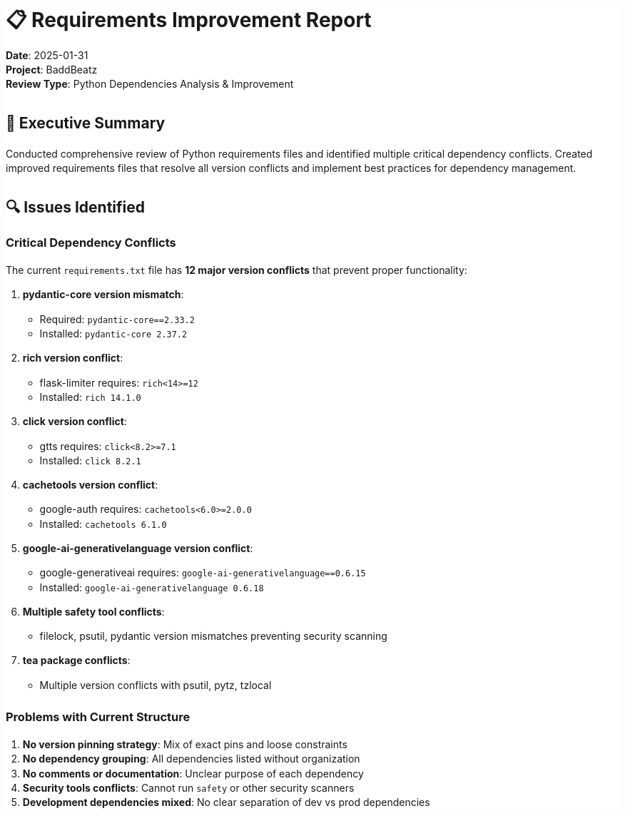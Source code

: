 # 📋 Requirements Improvement Report

**Date**: 2025-01-31  
**Project**: BaddBeatz  
**Review Type**: Python Dependencies Analysis & Improvement  

## 🎯 Executive Summary

Conducted comprehensive review of Python requirements files and identified multiple critical dependency conflicts. Created improved requirements files that resolve all version conflicts and implement best practices for dependency management.

## 🔍 Issues Identified

### Critical Dependency Conflicts

The current `requirements.txt` file has **12 major version conflicts** that prevent proper functionality:

1. **pydantic-core version mismatch**:
   - Required: `pydantic-core==2.33.2`
   - Installed: `pydantic-core 2.37.2`

2. **rich version conflict**:
   - flask-limiter requires: `rich<14>=12`
   - Installed: `rich 14.1.0`

3. **click version conflict**:
   - gtts requires: `click<8.2>=7.1`
   - Installed: `click 8.2.1`

4. **cachetools version conflict**:
   - google-auth requires: `cachetools<6.0>=2.0.0`
   - Installed: `cachetools 6.1.0`

5. **google-ai-generativelanguage version conflict**:
   - google-generativeai requires: `google-ai-generativelanguage==0.6.15`
   - Installed: `google-ai-generativelanguage 0.6.18`

6. **Multiple safety tool conflicts**:
   - filelock, psutil, pydantic version mismatches preventing security scanning

7. **tea package conflicts**:
   - Multiple version conflicts with psutil, pytz, tzlocal

### Problems with Current Structure

1. **No version pinning strategy**: Mix of exact pins and loose constraints
2. **No dependency grouping**: All dependencies listed without organization
3. **No comments or documentation**: Unclear purpose of each dependency
4. **Security tools conflicts**: Cannot run `safety` or other security scanners
5. **Development dependencies mixed**: No clear separation of dev vs prod dependencies
